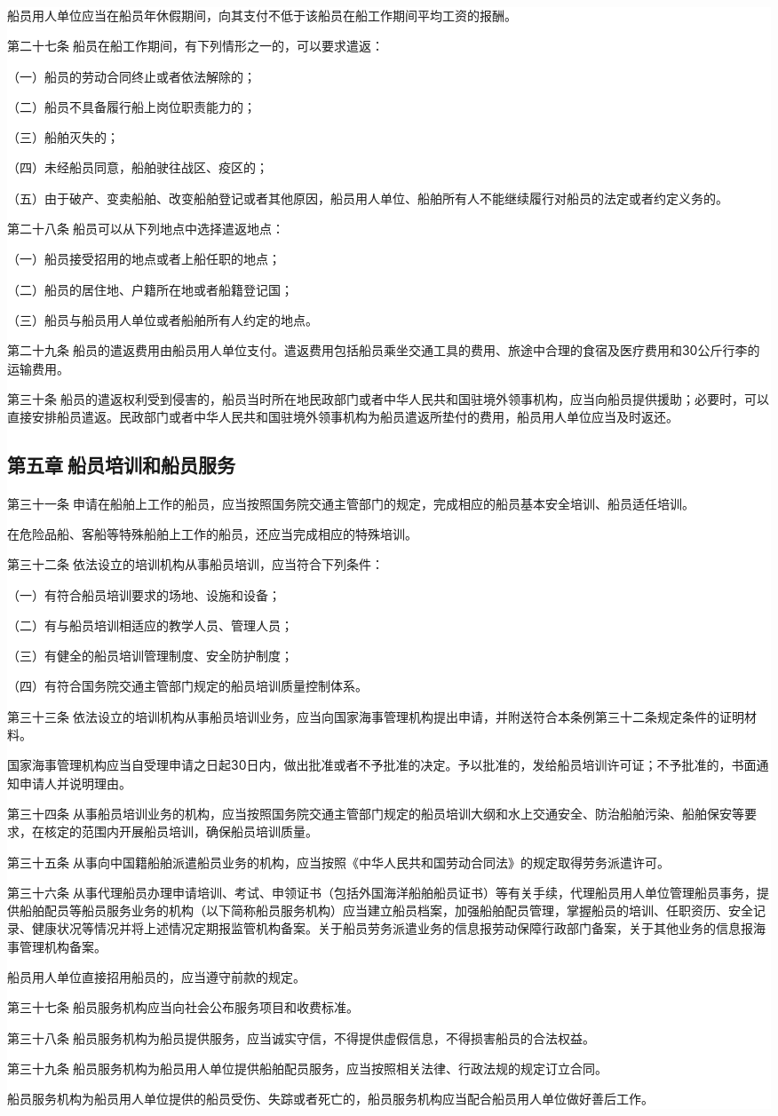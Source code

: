船员用人单位应当在船员年休假期间，向其支付不低于该船员在船工作期间平均工资的报酬。

第二十七条 船员在船工作期间，有下列情形之一的，可以要求遣返：

（一）船员的劳动合同终止或者依法解除的；

（二）船员不具备履行船上岗位职责能力的；

（三）船舶灭失的；

（四）未经船员同意，船舶驶往战区、疫区的；

（五）由于破产、变卖船舶、改变船舶登记或者其他原因，船员用人单位、船舶所有人不能继续履行对船员的法定或者约定义务的。

第二十八条 船员可以从下列地点中选择遣返地点：

（一）船员接受招用的地点或者上船任职的地点；

（二）船员的居住地、户籍所在地或者船籍登记国；

（三）船员与船员用人单位或者船舶所有人约定的地点。

第二十九条 船员的遣返费用由船员用人单位支付。遣返费用包括船员乘坐交通工具的费用、旅途中合理的食宿及医疗费用和30公斤行李的运输费用。

第三十条 船员的遣返权利受到侵害的，船员当时所在地民政部门或者中华人民共和国驻境外领事机构，应当向船员提供援助；必要时，可以直接安排船员遣返。民政部门或者中华人民共和国驻境外领事机构为船员遣返所垫付的费用，船员用人单位应当及时返还。

## 第五章 船员培训和船员服务

第三十一条 申请在船舶上工作的船员，应当按照国务院交通主管部门的规定，完成相应的船员基本安全培训、船员适任培训。

在危险品船、客船等特殊船舶上工作的船员，还应当完成相应的特殊培训。

第三十二条 依法设立的培训机构从事船员培训，应当符合下列条件：

（一）有符合船员培训要求的场地、设施和设备；

（二）有与船员培训相适应的教学人员、管理人员；

（三）有健全的船员培训管理制度、安全防护制度；

（四）有符合国务院交通主管部门规定的船员培训质量控制体系。

第三十三条 依法设立的培训机构从事船员培训业务，应当向国家海事管理机构提出申请，并附送符合本条例第三十二条规定条件的证明材料。

国家海事管理机构应当自受理申请之日起30日内，做出批准或者不予批准的决定。予以批准的，发给船员培训许可证；不予批准的，书面通知申请人并说明理由。

第三十四条 从事船员培训业务的机构，应当按照国务院交通主管部门规定的船员培训大纲和水上交通安全、防治船舶污染、船舶保安等要求，在核定的范围内开展船员培训，确保船员培训质量。

第三十五条 从事向中国籍船舶派遣船员业务的机构，应当按照《中华人民共和国劳动合同法》的规定取得劳务派遣许可。

第三十六条 从事代理船员办理申请培训、考试、申领证书（包括外国海洋船舶船员证书）等有关手续，代理船员用人单位管理船员事务，提供船舶配员等船员服务业务的机构（以下简称船员服务机构）应当建立船员档案，加强船舶配员管理，掌握船员的培训、任职资历、安全记录、健康状况等情况并将上述情况定期报监管机构备案。关于船员劳务派遣业务的信息报劳动保障行政部门备案，关于其他业务的信息报海事管理机构备案。

船员用人单位直接招用船员的，应当遵守前款的规定。

第三十七条 船员服务机构应当向社会公布服务项目和收费标准。

第三十八条 船员服务机构为船员提供服务，应当诚实守信，不得提供虚假信息，不得损害船员的合法权益。

第三十九条 船员服务机构为船员用人单位提供船舶配员服务，应当按照相关法律、行政法规的规定订立合同。

船员服务机构为船员用人单位提供的船员受伤、失踪或者死亡的，船员服务机构应当配合船员用人单位做好善后工作。
